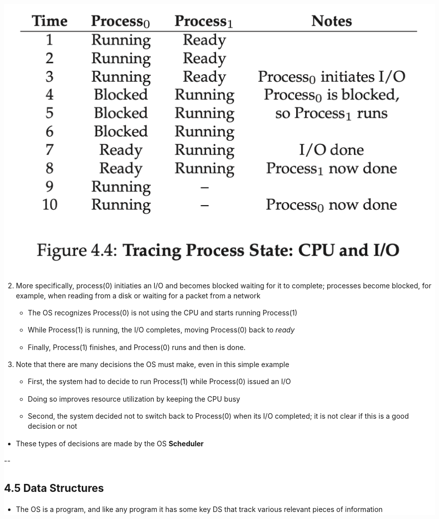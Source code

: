    ![alt figure-4-4](figure-4-4.png)

2. More specifically, process(0) initiaties an I/O and becomes blocked waiting for it to complete; processes become blocked, for example, when reading from a disk or waiting for a packet from a network

   - The OS recognizes Process(0) is not using the CPU and starts running Process(1)

   - While Process(1) is running, the I/O completes, moving Process(0) back to _ready_

   - Finally, Process(1) finishes, and Process(0) runs and then is done.

3. Note that there are many decisions the OS must make, even in this simple example

   - First, the system had to decide to run Process(1) while Process(0) issued an I/O

   - Doing so improves resource utilization by keeping the CPU busy

   - Second, the system decided not to switch back to Process(0) when its I/O completed; it is not clear if this is a good decision or not

- These types of decisions are made by the OS **Scheduler**

--

## 4.5 Data Structures

- The OS is a program, and like any program it has some key DS that track various relevant pieces of information 

